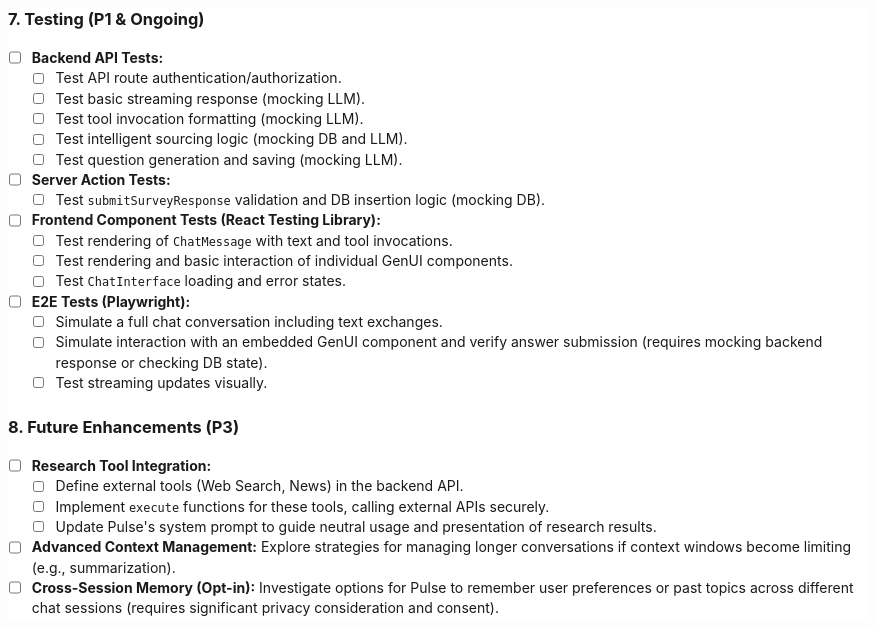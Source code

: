 ### 7. Testing (P1 & Ongoing)

*   [ ] **Backend API Tests:**
    *   [ ] Test API route authentication/authorization.
    *   [ ] Test basic streaming response (mocking LLM).
    *   [ ] Test tool invocation formatting (mocking LLM).
    *   [ ] Test intelligent sourcing logic (mocking DB and LLM).
    *   [ ] Test question generation and saving (mocking LLM).
*   [ ] **Server Action Tests:**
    *   [ ] Test `submitSurveyResponse` validation and DB insertion logic (mocking DB).
*   [ ] **Frontend Component Tests (React Testing Library):**
    *   [ ] Test rendering of `ChatMessage` with text and tool invocations.
    *   [ ] Test rendering and basic interaction of individual GenUI components.
    *   [ ] Test `ChatInterface` loading and error states.
*   [ ] **E2E Tests (Playwright):**
    *   [ ] Simulate a full chat conversation including text exchanges.
    *   [ ] Simulate interaction with an embedded GenUI component and verify answer submission (requires mocking backend response or checking DB state).
    *   [ ] Test streaming updates visually.

### 8. Future Enhancements (P3)

*   [ ] **Research Tool Integration:**
    *   [ ] Define external tools (Web Search, News) in the backend API.
    *   [ ] Implement `execute` functions for these tools, calling external APIs securely.
    *   [ ] Update Pulse's system prompt to guide neutral usage and presentation of research results.
*   [ ] **Advanced Context Management:** Explore strategies for managing longer conversations if context windows become limiting (e.g., summarization).
*   [ ] **Cross-Session Memory (Opt-in):** Investigate options for Pulse to remember user preferences or past topics across different chat sessions (requires significant privacy consideration and consent).